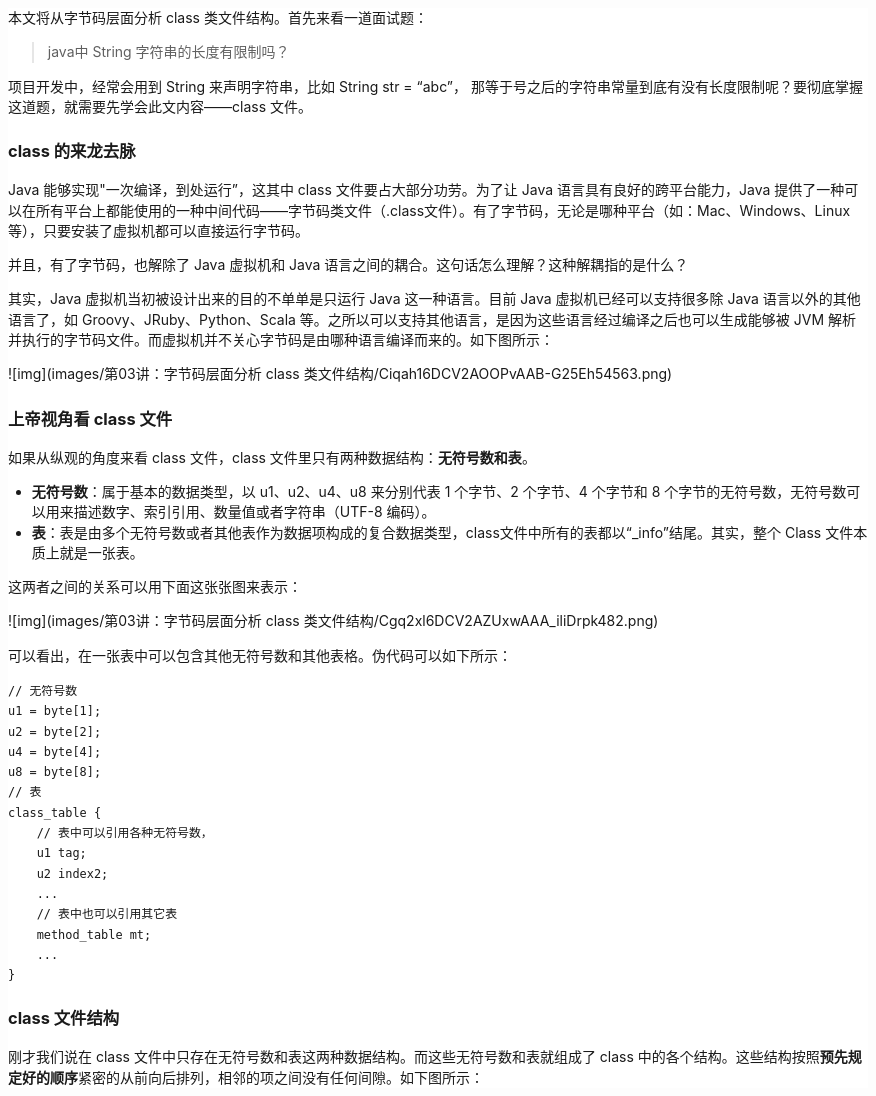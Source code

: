 本文将从字节码层面分析 class 类文件结构。首先来看一道面试题：

> java中 String 字符串的长度有限制吗？
>

项目开发中，经常会用到 String 来声明字符串，比如 String str = “abc”， 那等于号之后的字符串常量到底有没有长度限制呢？要彻底掌握这道题，就需要先学会此文内容——class 文件。

### class 的来龙去脉

Java 能够实现"一次编译，到处运行”，这其中 class 文件要占大部分功劳。为了让 Java 语言具有良好的跨平台能力，Java 提供了一种可以在所有平台上都能使用的一种中间代码——字节码类文件（.class文件）。有了字节码，无论是哪种平台（如：Mac、Windows、Linux 等），只要安装了虚拟机都可以直接运行字节码。

并且，有了字节码，也解除了 Java 虚拟机和 Java 语言之间的耦合。这句话怎么理解？这种解耦指的是什么？

其实，Java 虚拟机当初被设计出来的目的不单单是只运行 Java 这一种语言。目前 Java 虚拟机已经可以支持很多除 Java 语言以外的其他语言了，如 Groovy、JRuby、Python、Scala 等。之所以可以支持其他语言，是因为这些语言经过编译之后也可以生成能够被 JVM 解析并执行的字节码文件。而虚拟机并不关心字节码是由哪种语言编译而来的。如下图所示：

![img](images/第03讲：字节码层面分析 class 类文件结构/Ciqah16DCV2AOOPvAAB-G25Eh54563.png)

### 上帝视角看 class 文件

如果从纵观的角度来看 class 文件，class 文件里只有两种数据结构：**无符号数和表**。

- **无符号数**：属于基本的数据类型，以 u1、u2、u4、u8 来分别代表 1 个字节、2 个字节、4 个字节和 8 个字节的无符号数，无符号数可以用来描述数字、索引引用、数量值或者字符串（UTF-8 编码）。
- **表**：表是由多个无符号数或者其他表作为数据项构成的复合数据类型，class文件中所有的表都以“_info”结尾。其实，整个 Class 文件本质上就是一张表。

这两者之间的关系可以用下面这张张图来表示：

![img](images/第03讲：字节码层面分析 class 类文件结构/Cgq2xl6DCV2AZUxwAAA_iliDrpk482.png)

可以看出，在一张表中可以包含其他无符号数和其他表格。伪代码可以如下所示：

```
// 无符号数
u1 = byte[1];
u2 = byte[2];
u4 = byte[4];
u8 = byte[8];
// 表
class_table {
    // 表中可以引用各种无符号数，
    u1 tag;
    u2 index2;
    ...
    // 表中也可以引用其它表
    method_table mt;
    ...
}
```

### class 文件结构

刚才我们说在 class 文件中只存在无符号数和表这两种数据结构。而这些无符号数和表就组成了 class 中的各个结构。这些结构按照**预先规定好的顺序**紧密的从前向后排列，相邻的项之间没有任何间隙。如下图所示：
